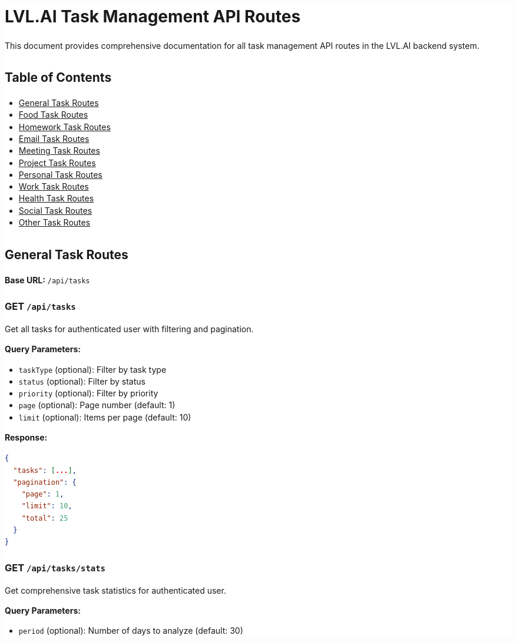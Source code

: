 # LVL.AI Task Management API Routes

This document provides comprehensive documentation for all task management API routes in the LVL.AI backend system.

## Table of Contents

- [General Task Routes](#general-task-routes)
- [Food Task Routes](#food-task-routes)
- [Homework Task Routes](#homework-task-routes)
- [Email Task Routes](#email-task-routes)
- [Meeting Task Routes](#meeting-task-routes)
- [Project Task Routes](#project-task-routes)
- [Personal Task Routes](#personal-task-routes)
- [Work Task Routes](#work-task-routes)
- [Health Task Routes](#health-task-routes)
- [Social Task Routes](#social-task-routes)
- [Other Task Routes](#other-task-routes)

## General Task Routes

**Base URL:** `/api/tasks`

### GET `/api/tasks`
Get all tasks for authenticated user with filtering and pagination.

**Query Parameters:**
- `taskType` (optional): Filter by task type
- `status` (optional): Filter by status
- `priority` (optional): Filter by priority
- `page` (optional): Page number (default: 1)
- `limit` (optional): Items per page (default: 10)

**Response:**
```json
{
  "tasks": [...],
  "pagination": {
    "page": 1,
    "limit": 10,
    "total": 25
  }
}
```

### GET `/api/tasks/stats`
Get comprehensive task statistics for authenticated user.

**Query Parameters:**
- `period` (optional): Number of days to analyze (default: 30)
